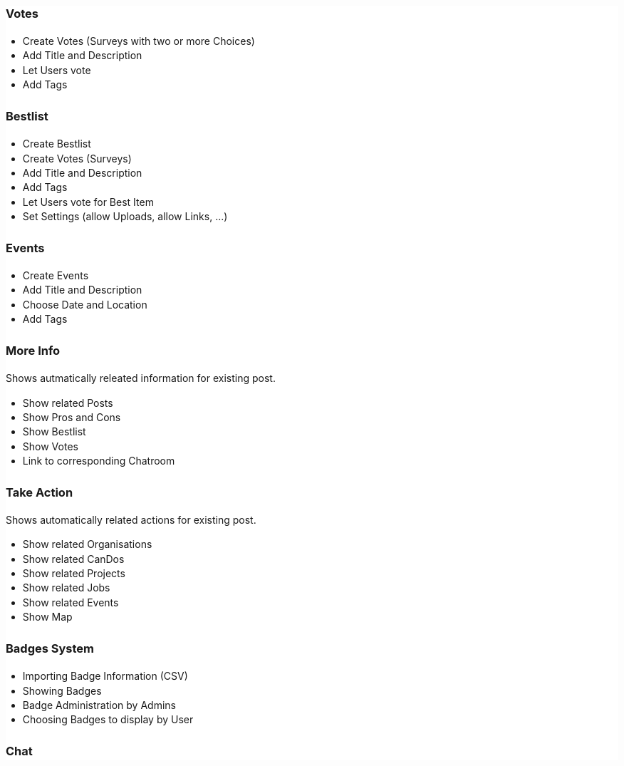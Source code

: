 ### Votes

* Create Votes \(Surveys with two or more Choices\)
* Add Title and Description
* Let Users vote
* Add Tags

### Bestlist

* Create Bestlist
* Create Votes \(Surveys\)
* Add Title and Description
* Add Tags
* Let Users vote for Best Item
* Set Settings \(allow Uploads, allow Links, ...\)

### Events

* Create Events
* Add Title and Description
* Choose Date and Location
* Add Tags

### More Info

Shows autmatically releated information for existing post.

* Show related Posts
* Show Pros and Cons
* Show Bestlist
* Show Votes
* Link to corresponding Chatroom 

### Take Action

Shows automatically related actions for existing post.

* Show related Organisations
* Show related CanDos
* Show related Projects
* Show related Jobs
* Show related Events
* Show Map

### Badges System

* Importing Badge Information \(CSV\)
* Showing Badges
* Badge Administration by Admins
* Choosing Badges to display by User

### Chat
